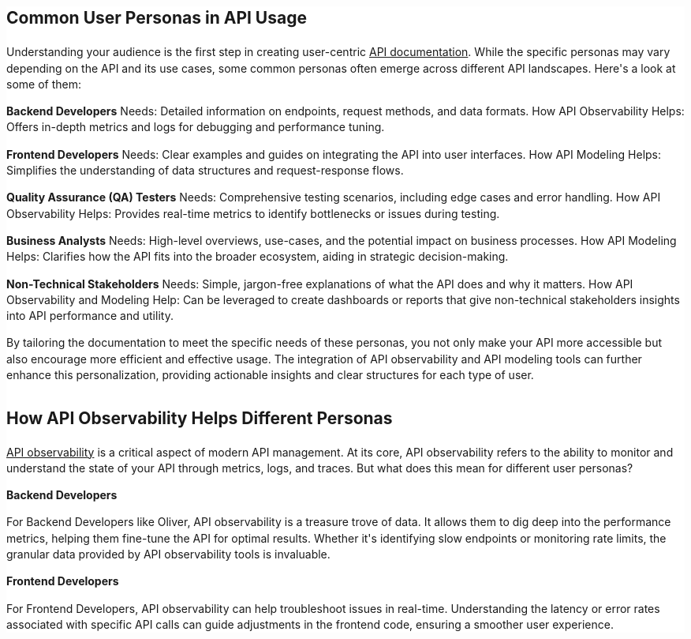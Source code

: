 ## Common User Personas in API Usage

Understanding your audience is the first step in creating user-centric [API documentation](https://apitoolkit.io/blog/how-to-generate-automated-api-documentation/). While the specific personas may vary depending on the API and its use cases, some common personas often emerge across different API landscapes. Here's a look at some of them:

**Backend Developers**
Needs: Detailed information on endpoints, request methods, and data formats.
How API Observability Helps: Offers in-depth metrics and logs for debugging and performance tuning.

**Frontend Developers**
Needs: Clear examples and guides on integrating the API into user interfaces.
How API Modeling Helps: Simplifies the understanding of data structures and request-response flows.

**Quality Assurance (QA) Testers**
Needs: Comprehensive testing scenarios, including edge cases and error handling.
How API Observability Helps: Provides real-time metrics to identify bottlenecks or issues during testing.

**Business Analysts**
Needs: High-level overviews, use-cases, and the potential impact on business processes.
How API Modeling Helps: Clarifies how the API fits into the broader ecosystem, aiding in strategic decision-making.

**Non-Technical Stakeholders**
Needs: Simple, jargon-free explanations of what the API does and why it matters.
How API Observability and Modeling Help: Can be leveraged to create dashboards or reports that give non-technical stakeholders insights into API performance and utility.

By tailoring the documentation to meet the specific needs of these personas, you not only make your API more accessible but also encourage more efficient and effective usage. The integration of API observability and API modeling tools can further enhance this personalization, providing actionable insights and clear structures for each type of user.

## How API Observability Helps Different Personas

[API observability](https://apitoolkit.io/blog/api-documentation-and-observability-the-truth-you-must-know/) is a critical aspect of modern API management. At its core, API observability refers to the ability to monitor and understand the state of your API through metrics, logs, and traces. But what does this mean for different user personas?

**Backend Developers**

For Backend Developers like Oliver, API observability is a treasure trove of data. It allows them to dig deep into the performance metrics, helping them fine-tune the API for optimal results. Whether it's identifying slow endpoints or monitoring rate limits, the granular data provided by API observability tools is invaluable.

**Frontend Developers**

For Frontend Developers, API observability can help troubleshoot issues in real-time. Understanding the latency or error rates associated with specific API calls can guide adjustments in the frontend code, ensuring a smoother user experience.
